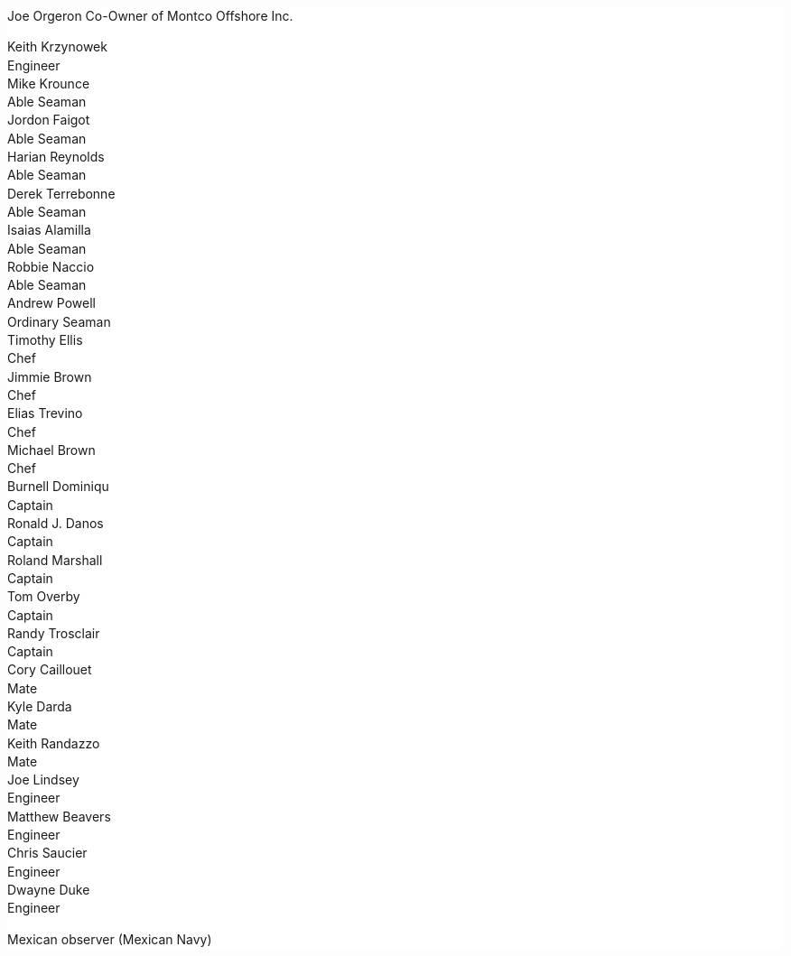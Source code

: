 Joe Orgeron Co-Owner of Montco Offshore Inc.  

Keith Krzynowek   
Engineer   
Mike Krounce   
Able Seaman   
Jordon Faigot   
Able Seaman   
Harian Reynolds   
Able Seaman   
Derek Terrebonne   
Able Seaman   
Isaias Alamilla   
Able Seaman   
Robbie Naccio   
Able Seaman   
Andrew Powell   
Ordinary Seaman   
Timothy Ellis   
Chef   
Jimmie Brown   
Chef   
Elias Trevino   
Chef   
Michael Brown   
Chef   
Burnell Dominiqu   
Captain   
Ronald J. Danos   
Captain   
Roland Marshall   
Captain   
Tom Overby   
Captain   
Randy Trosclair   
Captain   
Cory Caillouet   
Mate   
Kyle Darda   
Mate   
Keith Randazzo   
Mate   
Joe Lindsey   
Engineer   
Matthew Beavers   
Engineer   
Chris Saucier   
Engineer   
Dwayne Duke   
Engineer  

Mexican observer (Mexican Navy)  
